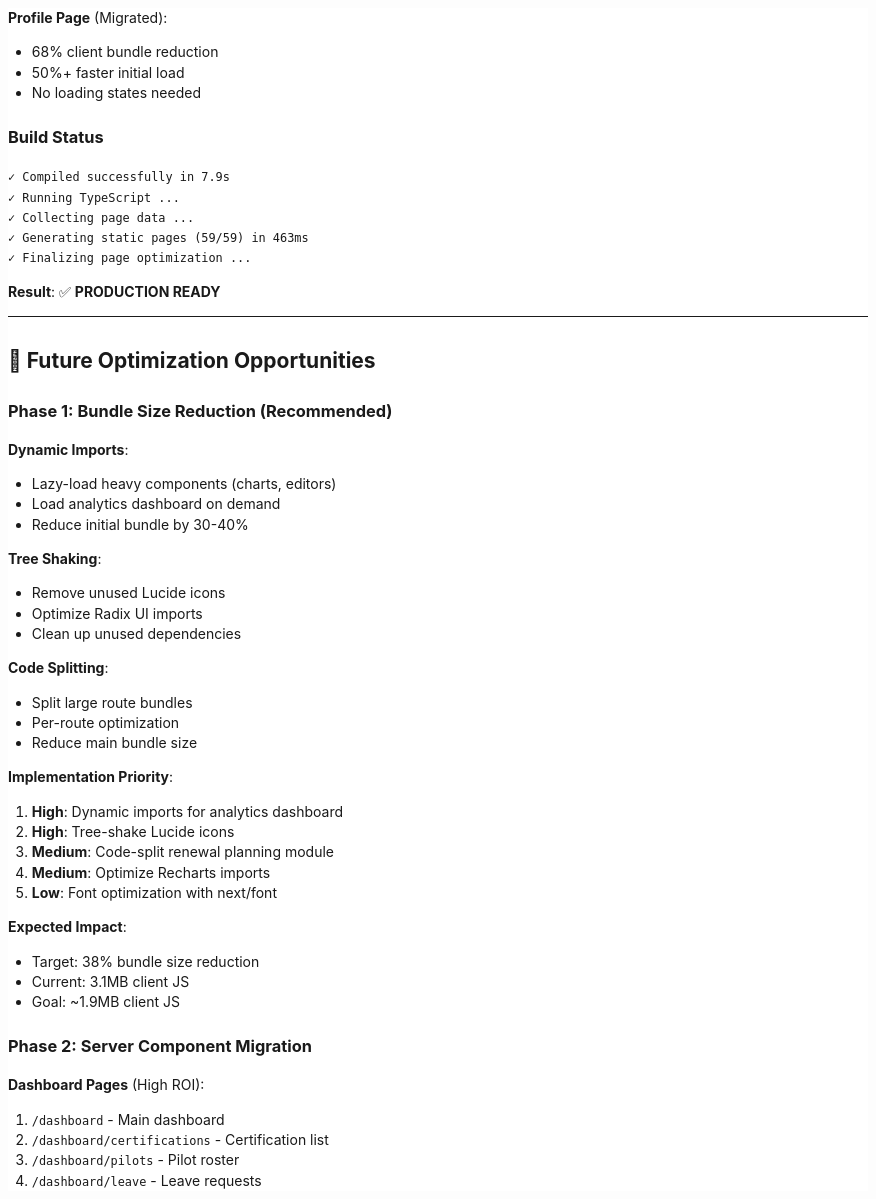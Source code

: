 **Profile Page** (Migrated):
- 68% client bundle reduction
- 50%+ faster initial load
- No loading states needed

### Build Status
```
✓ Compiled successfully in 7.9s
✓ Running TypeScript ...
✓ Collecting page data ...
✓ Generating static pages (59/59) in 463ms
✓ Finalizing page optimization ...
```

**Result**: ✅ **PRODUCTION READY**

---

## 🔮 Future Optimization Opportunities

### Phase 1: Bundle Size Reduction (Recommended)

**Dynamic Imports**:
- Lazy-load heavy components (charts, editors)
- Load analytics dashboard on demand
- Reduce initial bundle by 30-40%

**Tree Shaking**:
- Remove unused Lucide icons
- Optimize Radix UI imports
- Clean up unused dependencies

**Code Splitting**:
- Split large route bundles
- Per-route optimization
- Reduce main bundle size

**Implementation Priority**:
1. **High**: Dynamic imports for analytics dashboard
2. **High**: Tree-shake Lucide icons
3. **Medium**: Code-split renewal planning module
4. **Medium**: Optimize Recharts imports
5. **Low**: Font optimization with next/font

**Expected Impact**:
- Target: 38% bundle size reduction
- Current: 3.1MB client JS
- Goal: ~1.9MB client JS

### Phase 2: Server Component Migration

**Dashboard Pages** (High ROI):
1. `/dashboard` - Main dashboard
2. `/dashboard/certifications` - Certification list
3. `/dashboard/pilots` - Pilot roster
4. `/dashboard/leave` - Leave requests
